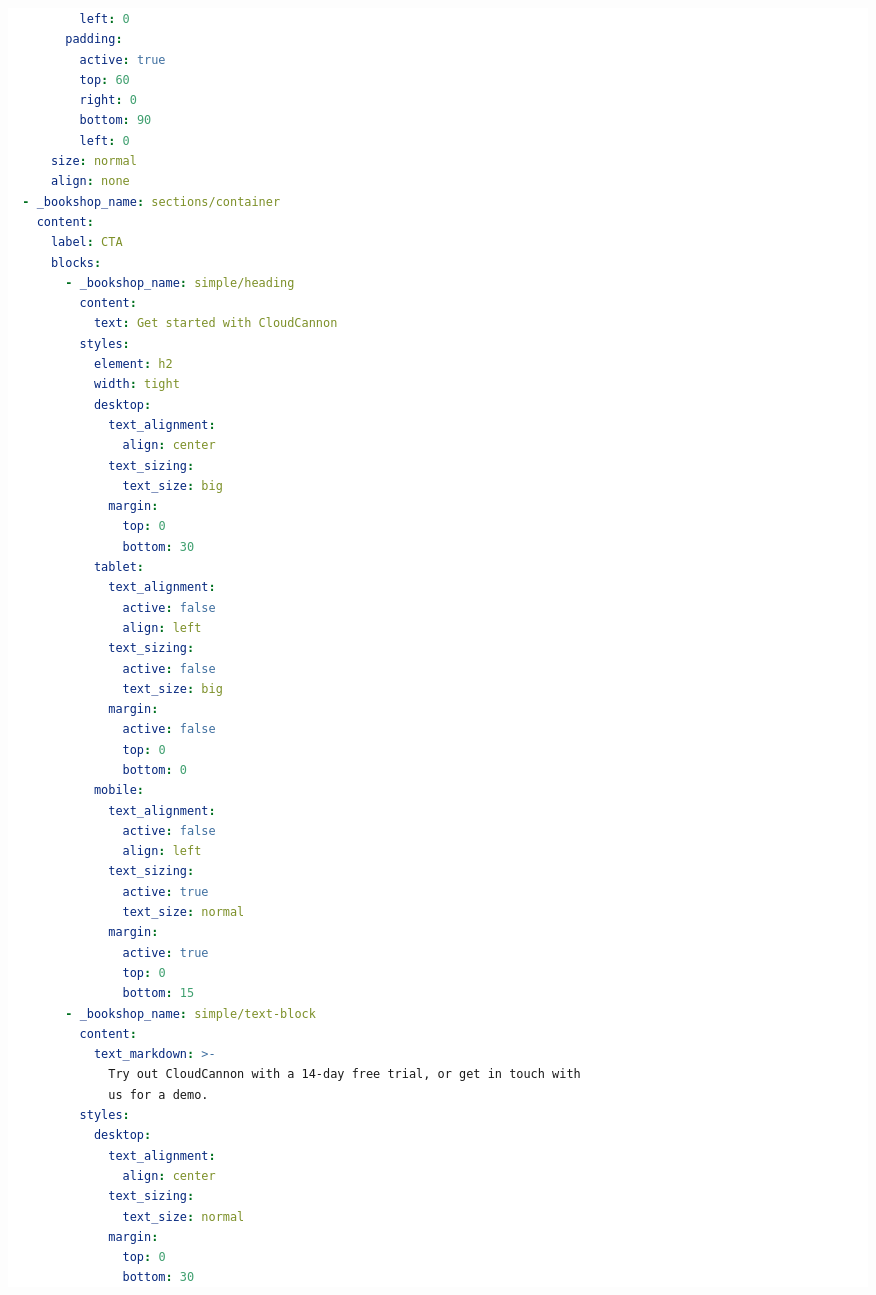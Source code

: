 ```yaml
          left: 0
        padding:
          active: true
          top: 60
          right: 0
          bottom: 90
          left: 0
      size: normal
      align: none
  - _bookshop_name: sections/container
    content:
      label: CTA
      blocks:
        - _bookshop_name: simple/heading
          content:
            text: Get started with CloudCannon
          styles:
            element: h2
            width: tight
            desktop:
              text_alignment:
                align: center
              text_sizing:
                text_size: big
              margin:
                top: 0
                bottom: 30
            tablet:
              text_alignment:
                active: false
                align: left
              text_sizing:
                active: false
                text_size: big
              margin:
                active: false
                top: 0
                bottom: 0
            mobile:
              text_alignment:
                active: false
                align: left
              text_sizing:
                active: true
                text_size: normal
              margin:
                active: true
                top: 0
                bottom: 15
        - _bookshop_name: simple/text-block
          content:
            text_markdown: >-
              Try out CloudCannon with a 14-day free trial, or get in touch with
              us for a demo.
          styles:
            desktop:
              text_alignment:
                align: center
              text_sizing:
                text_size: normal
              margin:
                top: 0
                bottom: 30
```